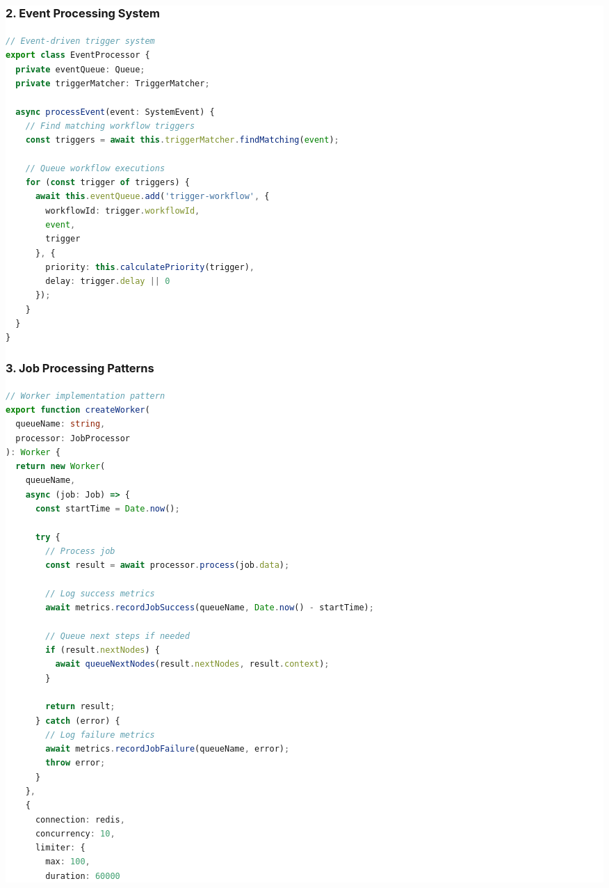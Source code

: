 ### 2. Event Processing System
```typescript
// Event-driven trigger system
export class EventProcessor {
  private eventQueue: Queue;
  private triggerMatcher: TriggerMatcher;
  
  async processEvent(event: SystemEvent) {
    // Find matching workflow triggers
    const triggers = await this.triggerMatcher.findMatching(event);
    
    // Queue workflow executions
    for (const trigger of triggers) {
      await this.eventQueue.add('trigger-workflow', {
        workflowId: trigger.workflowId,
        event,
        trigger
      }, {
        priority: this.calculatePriority(trigger),
        delay: trigger.delay || 0
      });
    }
  }
}
```

### 3. Job Processing Patterns
```typescript
// Worker implementation pattern
export function createWorker(
  queueName: string,
  processor: JobProcessor
): Worker {
  return new Worker(
    queueName,
    async (job: Job) => {
      const startTime = Date.now();
      
      try {
        // Process job
        const result = await processor.process(job.data);
        
        // Log success metrics
        await metrics.recordJobSuccess(queueName, Date.now() - startTime);
        
        // Queue next steps if needed
        if (result.nextNodes) {
          await queueNextNodes(result.nextNodes, result.context);
        }
        
        return result;
      } catch (error) {
        // Log failure metrics
        await metrics.recordJobFailure(queueName, error);
        throw error;
      }
    },
    {
      connection: redis,
      concurrency: 10,
      limiter: {
        max: 100,
        duration: 60000
```